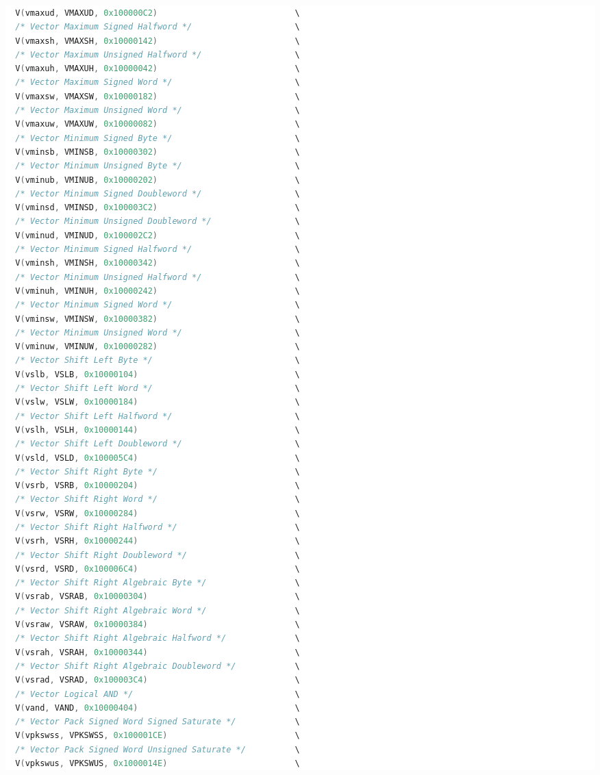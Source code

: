 ```c
  V(vmaxud, VMAXUD, 0x100000C2)                            \
  /* Vector Maximum Signed Halfword */                     \
  V(vmaxsh, VMAXSH, 0x10000142)                            \
  /* Vector Maximum Unsigned Halfword */                   \
  V(vmaxuh, VMAXUH, 0x10000042)                            \
  /* Vector Maximum Signed Word */                         \
  V(vmaxsw, VMAXSW, 0x10000182)                            \
  /* Vector Maximum Unsigned Word */                       \
  V(vmaxuw, VMAXUW, 0x10000082)                            \
  /* Vector Minimum Signed Byte */                         \
  V(vminsb, VMINSB, 0x10000302)                            \
  /* Vector Minimum Unsigned Byte */                       \
  V(vminub, VMINUB, 0x10000202)                            \
  /* Vector Minimum Signed Doubleword */                   \
  V(vminsd, VMINSD, 0x100003C2)                            \
  /* Vector Minimum Unsigned Doubleword */                 \
  V(vminud, VMINUD, 0x100002C2)                            \
  /* Vector Minimum Signed Halfword */                     \
  V(vminsh, VMINSH, 0x10000342)                            \
  /* Vector Minimum Unsigned Halfword */                   \
  V(vminuh, VMINUH, 0x10000242)                            \
  /* Vector Minimum Signed Word */                         \
  V(vminsw, VMINSW, 0x10000382)                            \
  /* Vector Minimum Unsigned Word */                       \
  V(vminuw, VMINUW, 0x10000282)                            \
  /* Vector Shift Left Byte */                             \
  V(vslb, VSLB, 0x10000104)                                \
  /* Vector Shift Left Word */                             \
  V(vslw, VSLW, 0x10000184)                                \
  /* Vector Shift Left Halfword */                         \
  V(vslh, VSLH, 0x10000144)                                \
  /* Vector Shift Left Doubleword */                       \
  V(vsld, VSLD, 0x100005C4)                                \
  /* Vector Shift Right Byte */                            \
  V(vsrb, VSRB, 0x10000204)                                \
  /* Vector Shift Right Word */                            \
  V(vsrw, VSRW, 0x10000284)                                \
  /* Vector Shift Right Halfword */                        \
  V(vsrh, VSRH, 0x10000244)                                \
  /* Vector Shift Right Doubleword */                      \
  V(vsrd, VSRD, 0x100006C4)                                \
  /* Vector Shift Right Algebraic Byte */                  \
  V(vsrab, VSRAB, 0x10000304)                              \
  /* Vector Shift Right Algebraic Word */                  \
  V(vsraw, VSRAW, 0x10000384)                              \
  /* Vector Shift Right Algebraic Halfword */              \
  V(vsrah, VSRAH, 0x10000344)                              \
  /* Vector Shift Right Algebraic Doubleword */            \
  V(vsrad, VSRAD, 0x100003C4)                              \
  /* Vector Logical AND */                                 \
  V(vand, VAND, 0x10000404)                                \
  /* Vector Pack Signed Word Signed Saturate */            \
  V(vpkswss, VPKSWSS, 0x100001CE)                          \
  /* Vector Pack Signed Word Unsigned Saturate */          \
  V(vpkswus, VPKSWUS, 0x1000014E)                          \
```